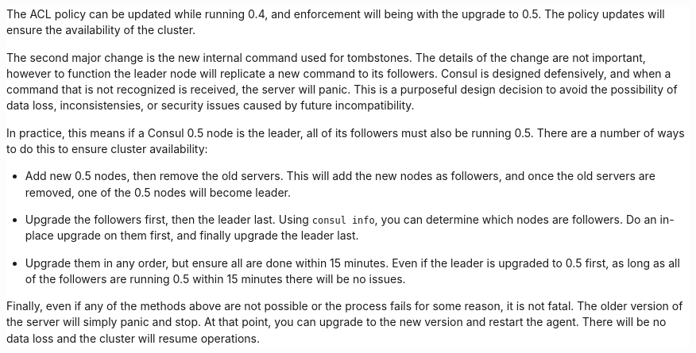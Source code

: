 The ACL policy can be updated while running 0.4, and enforcement will
being with the upgrade to 0.5. The policy updates will ensure the
availability of the cluster.

The second major change is the new internal command used for tombstones.
The details of the change are not important, however to function the leader
node will replicate a new command to its followers. Consul is designed
defensively, and when a command that is not recognized is received, the
server will panic. This is a purposeful design decision to avoid the possibility
of data loss, inconsistensies, or security issues caused by future incompatibility.

In practice, this means if a Consul 0.5 node is the leader, all of its
followers must also be running 0.5. There are a number of ways to do this
to ensure cluster availability:

* Add new 0.5 nodes, then remove the old servers. This will add the new
  nodes as followers, and once the old servers are removed, one of the
  0.5 nodes will become leader.

* Upgrade the followers first, then the leader last. Using `consul info`,
  you can determine which nodes are followers. Do an in-place upgrade
  on them first, and finally upgrade the leader last.

* Upgrade them in any order, but ensure all are done within 15 minutes.
  Even if the leader is upgraded to 0.5 first, as long as all of the followers
  are running 0.5 within 15 minutes there will be no issues.

Finally, even if any of the methods above are not possible or the process
fails for some reason, it is not fatal. The older version of the server
will simply panic and stop. At that point, you can upgrade to the new version
and restart the agent. There will be no data loss and the cluster will
resume operations.

